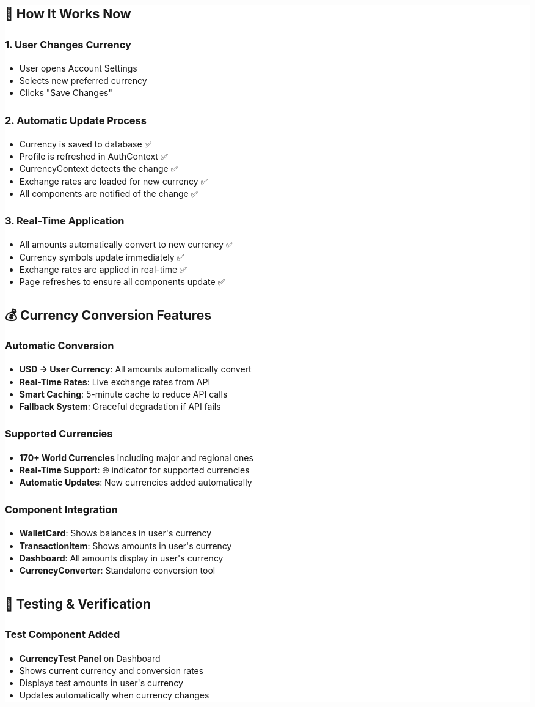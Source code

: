 ## 🔄 How It Works Now

### 1. **User Changes Currency**
- User opens Account Settings
- Selects new preferred currency
- Clicks "Save Changes"

### 2. **Automatic Update Process**
- Currency is saved to database ✅
- Profile is refreshed in AuthContext ✅
- CurrencyContext detects the change ✅
- Exchange rates are loaded for new currency ✅
- All components are notified of the change ✅

### 3. **Real-Time Application**
- All amounts automatically convert to new currency ✅
- Currency symbols update immediately ✅
- Exchange rates are applied in real-time ✅
- Page refreshes to ensure all components update ✅

## 💰 Currency Conversion Features

### **Automatic Conversion**
- **USD → User Currency**: All amounts automatically convert
- **Real-Time Rates**: Live exchange rates from API
- **Smart Caching**: 5-minute cache to reduce API calls
- **Fallback System**: Graceful degradation if API fails

### **Supported Currencies**
- **170+ World Currencies** including major and regional ones
- **Real-Time Support**: 🌐 indicator for supported currencies
- **Automatic Updates**: New currencies added automatically

### **Component Integration**
- **WalletCard**: Shows balances in user's currency
- **TransactionItem**: Shows amounts in user's currency
- **Dashboard**: All amounts display in user's currency
- **CurrencyConverter**: Standalone conversion tool

## 🧪 Testing & Verification

### **Test Component Added**
- **CurrencyTest Panel** on Dashboard
- Shows current currency and conversion rates
- Displays test amounts in user's currency
- Updates automatically when currency changes
